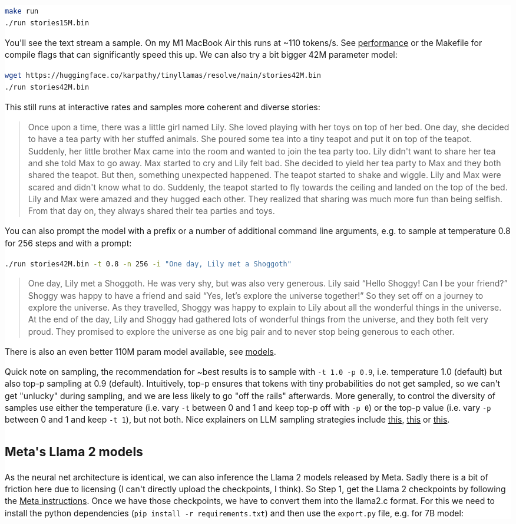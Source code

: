 ```bash
make run
./run stories15M.bin
```

You'll see the text stream a sample. On my M1 MacBook Air this runs at ~110 tokens/s. See [performance](#performance) or the Makefile for compile flags that can significantly speed this up. We can also try a bit bigger 42M parameter model:

```bash
wget https://huggingface.co/karpathy/tinyllamas/resolve/main/stories42M.bin
./run stories42M.bin
```

This still runs at interactive rates and samples more coherent and diverse stories:

> Once upon a time, there was a little girl named Lily. She loved playing with her toys on top of her bed. One day, she decided to have a tea party with her stuffed animals. She poured some tea into a tiny teapot and put it on top of the teapot. Suddenly, her little brother Max came into the room and wanted to join the tea party too. Lily didn't want to share her tea and she told Max to go away. Max started to cry and Lily felt bad. She decided to yield her tea party to Max and they both shared the teapot. But then, something unexpected happened. The teapot started to shake and wiggle. Lily and Max were scared and didn't know what to do. Suddenly, the teapot started to fly towards the ceiling and landed on the top of the bed. Lily and Max were amazed and they hugged each other. They realized that sharing was much more fun than being selfish. From that day on, they always shared their tea parties and toys.

You can also prompt the model with a prefix or a number of additional command line arguments, e.g. to sample at temperature 0.8 for 256 steps and with a prompt:

```bash
./run stories42M.bin -t 0.8 -n 256 -i "One day, Lily met a Shoggoth"
```

> One day, Lily met a Shoggoth. He was very shy, but was also very generous. Lily said “Hello Shoggy! Can I be your friend?” Shoggy was happy to have a friend and said “Yes, let’s explore the universe together!” So they set off on a journey to explore the universe. As they travelled, Shoggy was happy to explain to Lily about all the wonderful things in the universe. At the end of the day, Lily and Shoggy had gathered lots of wonderful things from the universe, and they both felt very proud. They promised to explore the universe as one big pair and to never stop being generous to each other.

There is also an even better 110M param model available, see [models](#models).

Quick note on sampling, the recommendation for ~best results is to sample with `-t 1.0 -p 0.9`, i.e. temperature 1.0 (default) but also top-p sampling at 0.9 (default). Intuitively, top-p ensures that tokens with tiny probabilities do not get sampled, so we can't get "unlucky" during sampling, and we are less likely to go "off the rails" afterwards. More generally, to control the diversity of samples use either the temperature (i.e. vary `-t` between 0 and 1 and keep top-p off with `-p 0`) or the top-p value (i.e. vary `-p` between 0 and 1 and keep `-t 1`), but not both. Nice explainers on LLM sampling strategies include [this](https://peterchng.com/blog/2023/05/02/token-selection-strategies-top-k-top-p-and-temperature/), [this](https://docs.cohere.com/docs/controlling-generation-with-top-k-top-p) or [this](https://huggingface.co/blog/how-to-generate).

## Meta's Llama 2 models

As the neural net architecture is identical, we can also inference the Llama 2 models released by Meta. Sadly there is a bit of friction here due to licensing (I can't directly upload the checkpoints, I think). So Step 1, get the Llama 2 checkpoints by following the [Meta instructions](https://github.com/facebookresearch/llama). Once we have those checkpoints, we have to convert them into the llama2.c format.
For this we need to install the python dependencies (`pip install -r requirements.txt`) and then use the `export.py` file, e.g. for 7B model:
